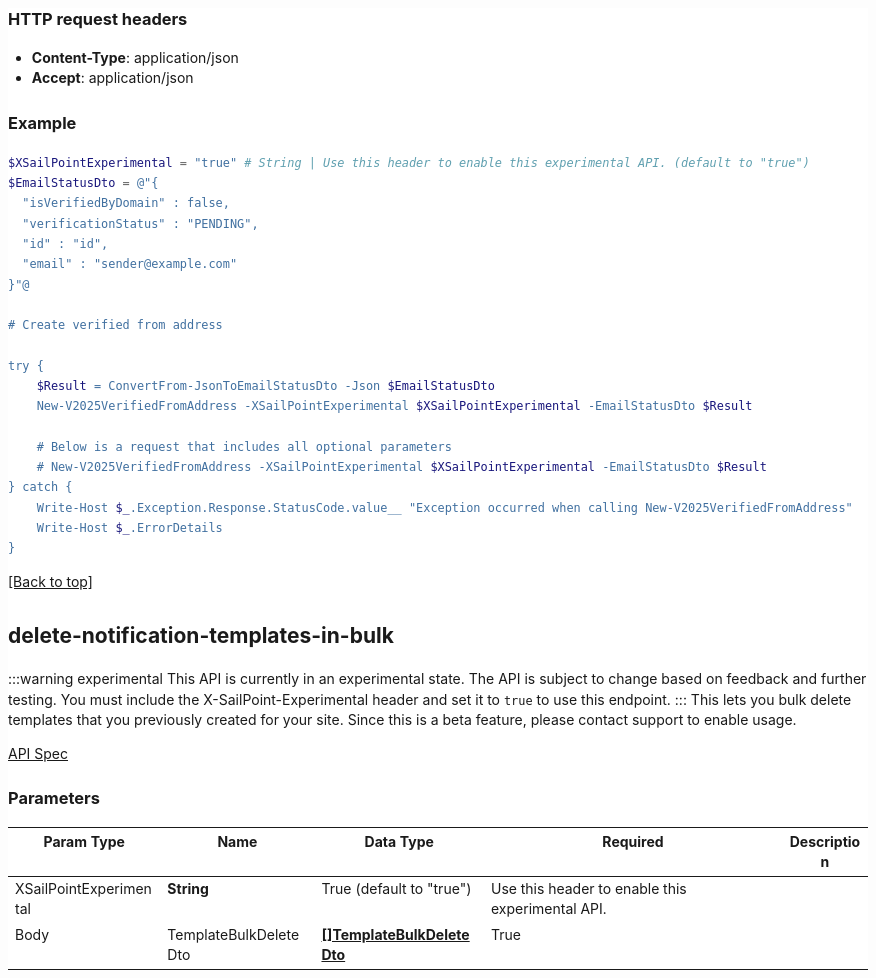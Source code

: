 ### HTTP request headers

- **Content-Type**: application/json
- **Accept**: application/json

### Example

```powershell
$XSailPointExperimental = "true" # String | Use this header to enable this experimental API. (default to "true")
$EmailStatusDto = @"{
  "isVerifiedByDomain" : false,
  "verificationStatus" : "PENDING",
  "id" : "id",
  "email" : "sender@example.com"
}"@

# Create verified from address

try {
    $Result = ConvertFrom-JsonToEmailStatusDto -Json $EmailStatusDto
    New-V2025VerifiedFromAddress -XSailPointExperimental $XSailPointExperimental -EmailStatusDto $Result

    # Below is a request that includes all optional parameters
    # New-V2025VerifiedFromAddress -XSailPointExperimental $XSailPointExperimental -EmailStatusDto $Result
} catch {
    Write-Host $_.Exception.Response.StatusCode.value__ "Exception occurred when calling New-V2025VerifiedFromAddress"
    Write-Host $_.ErrorDetails
}
```

[[Back to top]](#)

## delete-notification-templates-in-bulk

:::warning experimental This API is currently in an experimental state. The API is subject to change based on feedback and further testing. You must include the X-SailPoint-Experimental header and set it to `true` to use this endpoint. ::: This lets you bulk delete templates that you previously created for your site. Since this is a beta feature, please contact support to enable usage.

[API Spec](https://developer.sailpoint.com/docs/api/v2025/delete-notification-templates-in-bulk)

### Parameters

| Param Type | Name | Data Type | Required | Description |
| --- | --- | --- | --- | --- |
| XSailPointExperimental | **String** | True (default to "true") | Use this header to enable this experimental API. |
| Body | TemplateBulkDeleteDto | [**[]TemplateBulkDeleteDto**](../models/template-bulk-delete-dto) | True |
